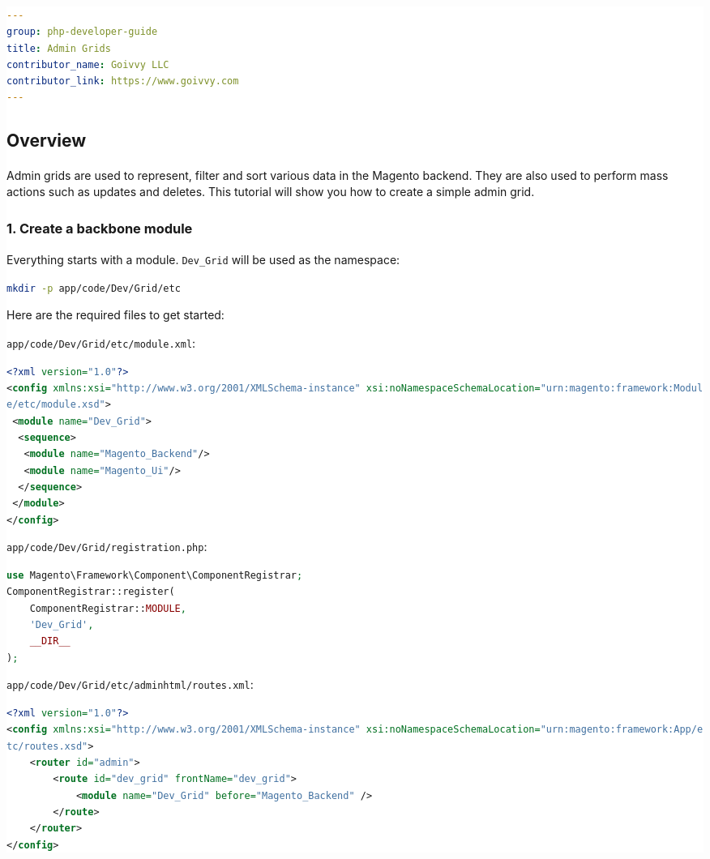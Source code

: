 ```yaml
---
group: php-developer-guide
title: Admin Grids
contributor_name: Goivvy LLC
contributor_link: https://www.goivvy.com
---
```


## Overview

Admin grids are used to represent, filter and sort various data in the Magento backend. They are also used to perform mass actions such as updates and deletes.
This tutorial will show you how to create a simple admin grid.

### 1. Create a backbone module

Everything starts with a module. `Dev_Grid` will be used as the namespace:

```bash
mkdir -p app/code/Dev/Grid/etc
```

Here are the required files to get started:

`app/code/Dev/Grid/etc/module.xml`:

```xml
<?xml version="1.0"?>
<config xmlns:xsi="http://www.w3.org/2001/XMLSchema-instance" xsi:noNamespaceSchemaLocation="urn:magento:framework:Module/etc/module.xsd">
 <module name="Dev_Grid">
  <sequence>
   <module name="Magento_Backend"/>
   <module name="Magento_Ui"/>
  </sequence>
 </module>
</config>
```

`app/code/Dev/Grid/registration.php`:

```php
use Magento\Framework\Component\ComponentRegistrar;
ComponentRegistrar::register(
    ComponentRegistrar::MODULE,
    'Dev_Grid',
    __DIR__
);
```

`app/code/Dev/Grid/etc/adminhtml/routes.xml`:

```xml
<?xml version="1.0"?>
<config xmlns:xsi="http://www.w3.org/2001/XMLSchema-instance" xsi:noNamespaceSchemaLocation="urn:magento:framework:App/etc/routes.xsd">
    <router id="admin">
        <route id="dev_grid" frontName="dev_grid">
            <module name="Dev_Grid" before="Magento_Backend" />
        </route>
    </router>
</config>
```
